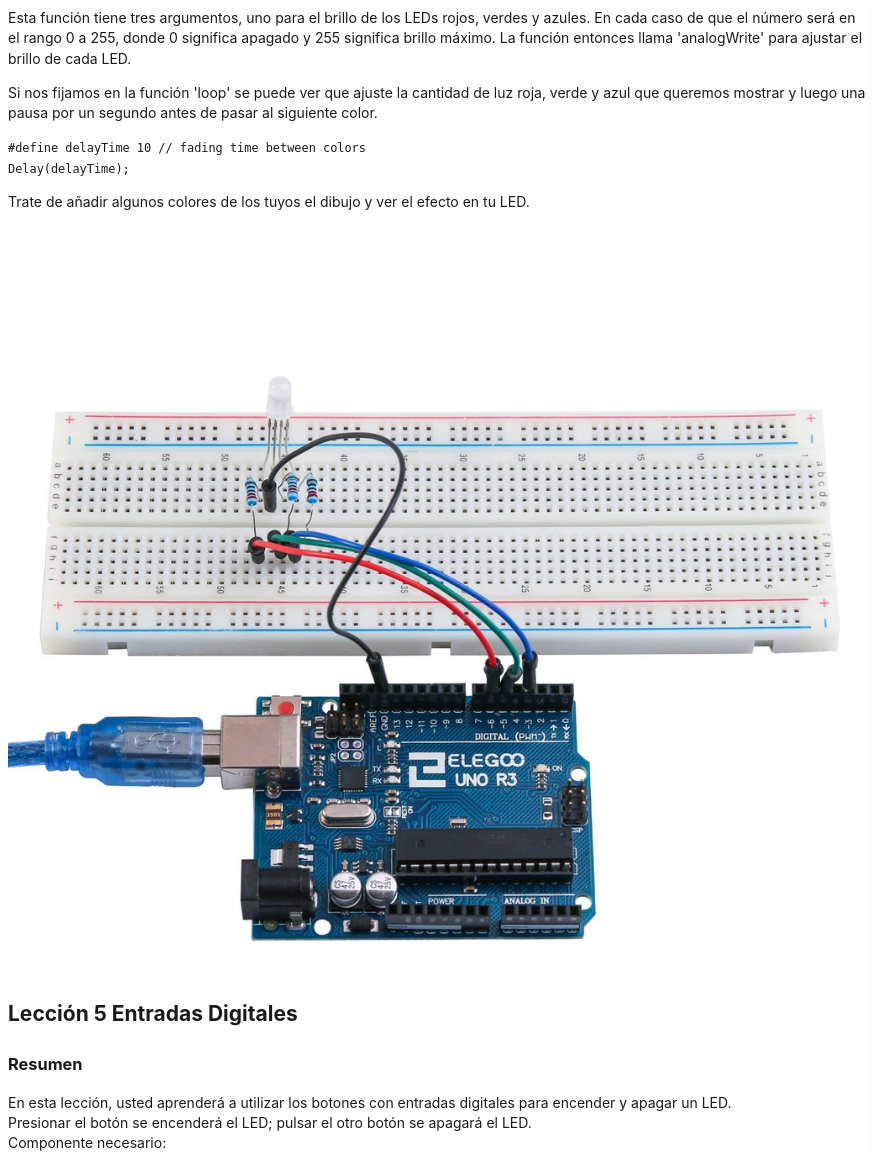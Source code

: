 Esta función tiene tres argumentos, uno para el brillo de los LEDs rojos, verdes y azules. En cada caso de que el número será en el rango 0 a 255, donde 0 significa  apagado y 255 significa brillo máximo. La función entonces llama 'analogWrite' para  ajustar el brillo de cada LED.  

Si nos fijamos en la función 'loop' se puede ver que ajuste la cantidad de luz roja, verde y azul que queremos mostrar y luego una pausa por un segundo antes de pasar al siguiente color.  

```arduino
#define delayTime 10 // fading time between colors  
Delay(delayTime); 
```

Trate de añadir algunos colores de los tuyos el dibujo y ver el efecto en tu LED.  

![](img/2022-10-09-15-12-18.png)

## Lección 5 Entradas Digitales 
### Resumen 
En esta lección, usted aprenderá a utilizar los botones con entradas digitales para  encender y apagar un LED.  
Presionar el botón se encenderá el LED; pulsar el otro botón se apagará el LED.  
Componente necesario: 
